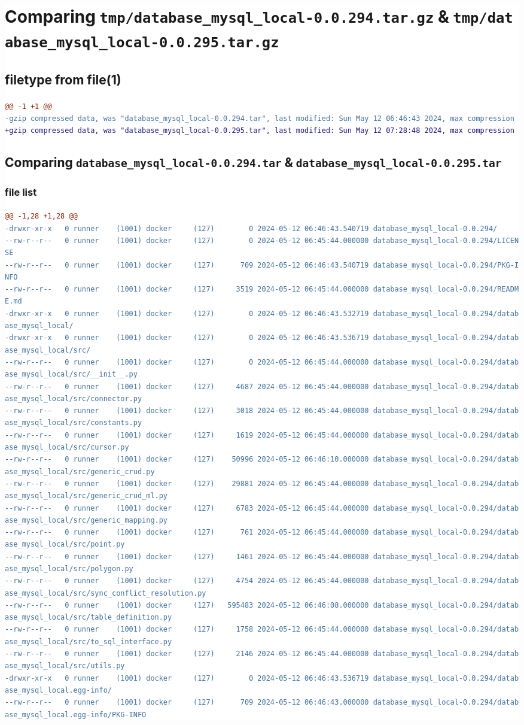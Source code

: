 # Comparing `tmp/database_mysql_local-0.0.294.tar.gz` & `tmp/database_mysql_local-0.0.295.tar.gz`

## filetype from file(1)

```diff
@@ -1 +1 @@
-gzip compressed data, was "database_mysql_local-0.0.294.tar", last modified: Sun May 12 06:46:43 2024, max compression
+gzip compressed data, was "database_mysql_local-0.0.295.tar", last modified: Sun May 12 07:28:48 2024, max compression
```

## Comparing `database_mysql_local-0.0.294.tar` & `database_mysql_local-0.0.295.tar`

### file list

```diff
@@ -1,28 +1,28 @@
-drwxr-xr-x   0 runner    (1001) docker     (127)        0 2024-05-12 06:46:43.540719 database_mysql_local-0.0.294/
--rw-r--r--   0 runner    (1001) docker     (127)        0 2024-05-12 06:45:44.000000 database_mysql_local-0.0.294/LICENSE
--rw-r--r--   0 runner    (1001) docker     (127)      709 2024-05-12 06:46:43.540719 database_mysql_local-0.0.294/PKG-INFO
--rw-r--r--   0 runner    (1001) docker     (127)     3519 2024-05-12 06:45:44.000000 database_mysql_local-0.0.294/README.md
-drwxr-xr-x   0 runner    (1001) docker     (127)        0 2024-05-12 06:46:43.532719 database_mysql_local-0.0.294/database_mysql_local/
-drwxr-xr-x   0 runner    (1001) docker     (127)        0 2024-05-12 06:46:43.536719 database_mysql_local-0.0.294/database_mysql_local/src/
--rw-r--r--   0 runner    (1001) docker     (127)        0 2024-05-12 06:45:44.000000 database_mysql_local-0.0.294/database_mysql_local/src/__init__.py
--rw-r--r--   0 runner    (1001) docker     (127)     4687 2024-05-12 06:45:44.000000 database_mysql_local-0.0.294/database_mysql_local/src/connector.py
--rw-r--r--   0 runner    (1001) docker     (127)     3018 2024-05-12 06:45:44.000000 database_mysql_local-0.0.294/database_mysql_local/src/constants.py
--rw-r--r--   0 runner    (1001) docker     (127)     1619 2024-05-12 06:45:44.000000 database_mysql_local-0.0.294/database_mysql_local/src/cursor.py
--rw-r--r--   0 runner    (1001) docker     (127)    50996 2024-05-12 06:46:10.000000 database_mysql_local-0.0.294/database_mysql_local/src/generic_crud.py
--rw-r--r--   0 runner    (1001) docker     (127)    29881 2024-05-12 06:45:44.000000 database_mysql_local-0.0.294/database_mysql_local/src/generic_crud_ml.py
--rw-r--r--   0 runner    (1001) docker     (127)     6783 2024-05-12 06:45:44.000000 database_mysql_local-0.0.294/database_mysql_local/src/generic_mapping.py
--rw-r--r--   0 runner    (1001) docker     (127)      761 2024-05-12 06:45:44.000000 database_mysql_local-0.0.294/database_mysql_local/src/point.py
--rw-r--r--   0 runner    (1001) docker     (127)     1461 2024-05-12 06:45:44.000000 database_mysql_local-0.0.294/database_mysql_local/src/polygon.py
--rw-r--r--   0 runner    (1001) docker     (127)     4754 2024-05-12 06:45:44.000000 database_mysql_local-0.0.294/database_mysql_local/src/sync_conflict_resolution.py
--rw-r--r--   0 runner    (1001) docker     (127)   595483 2024-05-12 06:46:08.000000 database_mysql_local-0.0.294/database_mysql_local/src/table_definition.py
--rw-r--r--   0 runner    (1001) docker     (127)     1758 2024-05-12 06:45:44.000000 database_mysql_local-0.0.294/database_mysql_local/src/to_sql_interface.py
--rw-r--r--   0 runner    (1001) docker     (127)     2146 2024-05-12 06:45:44.000000 database_mysql_local-0.0.294/database_mysql_local/src/utils.py
-drwxr-xr-x   0 runner    (1001) docker     (127)        0 2024-05-12 06:46:43.536719 database_mysql_local-0.0.294/database_mysql_local.egg-info/
--rw-r--r--   0 runner    (1001) docker     (127)      709 2024-05-12 06:46:43.000000 database_mysql_local-0.0.294/database_mysql_local.egg-info/PKG-INFO
```
